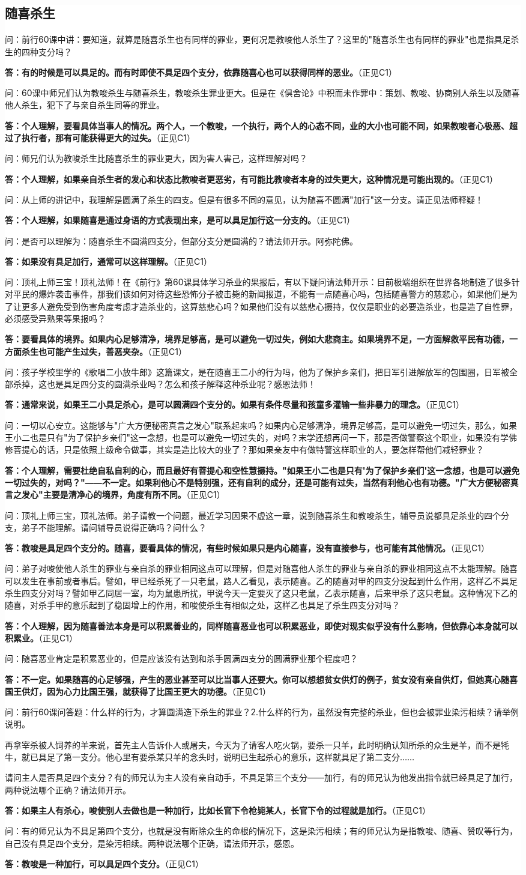 ## 随喜杀生

问：前行60课中讲：要知道，就算是随喜杀生也有同样的罪业，更何况是教唆他人杀生了？这里的"随喜杀生也有同样的罪业"也是指具足杀生的四种支分吗？

**答：有的时候是可以具足的。而有时即使不具足四个支分，依靠随喜心也可以获得同样的恶业。**（正见C1）

问：60课中师兄们认为教唆杀生与随喜杀生，教唆杀生罪业更大。但是在《俱舍论》中积而未作罪中：策划、教唆、协商别人杀生以及随喜他人杀生，犯下了与亲自杀生同等的罪业。

**答：个人理解，要看具体当事人的情况。两个人，一个教唆，一个执行，两个人的心态不同，业的大小也可能不同，如果教唆者心极恶、超过了执行者，那有可能获得更大的过失。**（正见C1）

问：师兄们认为教唆杀生比随喜杀生的罪业更大，因为害人害己，这样理解对吗？

**答：个人理解，如果亲自杀生者的发心和状态比教唆者更恶劣，有可能比教唆者本身的过失更大，这种情况是可能出现的。**（正见C1）

问：从上师的讲记中，我理解是圆满了杀生的四支。但是有很多不同的意见，认为随喜不圆满"加行"这一分支。请正见法师释疑！

**答：个人理解，如果随喜是通过身语的方式表现出来，是可以具足加行这一分支的。**（正见C1）

问：是否可以理解为：随喜杀生不圆满四支分，但部分支分是圆满的？请法师开示。阿弥陀佛。

**答：如果没有具足加行，通常可以这样理解。**（正见C1）

问：顶礼上师三宝！顶礼法师！在《前行》第60课具体学习杀业的果报后，有以下疑问请法师开示：目前极端组织在世界各地制造了很多针对平民的爆炸袭击事件，那我们该如何对待这些恐怖分子被击毙的新闻报道，不能有一点随喜心吗，包括随喜警方的慈悲心，如果他们是为了让更多人避免受到伤害角度考虑才造杀业的，这算慈悲心吗？如果他们没有以慈悲心摄持，仅仅是职业的必要造杀业，也是造了自性罪，必须感受异熟果等果报吗？

**答：要看具体的境界。如果内心足够清净，境界足够高，是可以避免一切过失，例如大悲商主。如果境界不足，一方面解救平民有功德，一方面杀生也可能产生过失，善恶夹杂。**（正见C1）

问：孩子学校里学的《歌唱二小放牛郎》这篇课文，是在随喜王二小的行为吗，他为了保护乡亲们，把日军引进解放军的包围圈，日军被全部杀掉，这也是具足四分支的圆满杀业吗？怎么和孩子解释这种杀业呢？感恩法师！

**答：通常来说，如果王二小具足杀心，是可以圆满四个支分的。如果有条件尽量和孩童多灌输一些非暴力的理念。**（正见C1）

问：一切以心安立。这能够与"广大方便秘密真言之发心"联系起来吗？如果内心足够清净，境界足够高，是可以避免一切过失，那么，如果王小二也是只有"为了保护乡亲们"这一念想，也是可以避免一切过失的，对吗？末学还想再问一下，那是否做警察这个职业，如果没有学佛修菩提心的话，只是依照上级命令做事，其实是造比较大的业了？那如果亲友中有做特警这样职业的人，要怎样帮他们减轻罪业？

**答：个人理解，需要杜绝自私自利的心，而且最好有菩提心和空性慧摄持。"如果王小二也是只有'为了保护乡亲们'这一念想，也是可以避免一切过失的，对吗？"——不一定。如果利他心不是特别强，还有自利的成分，还是可能有过失，当然有利他心也有功德。"广大方便秘密真言之发心"主要是清净心的境界，角度有所不同。**（正见C1）

问：顶礼上师三宝，顶礼法师。弟子请教一个问题，最近学习因果不虚这一章，说到随喜杀生和教唆杀生，辅导员说都具足杀业的四个分支，弟子不能理解。请问辅导员说得正确吗？问什么？

**答：教唆是具足四个支分的。随喜，要看具体的情况，有些时候如果只是内心随喜，没有直接参与，也可能有其他情况。**（正见C1）

问：弟子对唆使他人杀生的罪业与亲自杀的罪业相同这点可以理解，但是对随喜他人杀生的罪业与亲自杀的罪业相同这点不太能理解。随喜可以发生在事前或者事后。譬如，甲已经杀死了一只老鼠，路人乙看见，表示随喜。乙的随喜对甲的四支分没起到什么作用，这样乙不具足杀生四支分对吗？譬如甲乙同居一室，均为鼠患所扰，甲说今天一定要灭了这只老鼠，乙表示随喜，后来甲杀了这只老鼠。这种情况下乙的随喜，对杀手甲的意乐起到了稳固增上的作用，和唆使杀生有相似之处，这样乙也具足了杀生四支分对吗？

**答：个人理解，因为随喜善法本身是可以积累善业的，同样随喜恶业也可以积累恶业，即使对现实似乎没有什么影响，但依靠心本身就可以积累业。**（正见C1）

问：随喜恶业肯定是积累恶业的，但是应该没有达到和杀手圆满四支分的圆满罪业那个程度吧？

**答：不一定。如果随喜的心足够强，产生的恶业甚至可以比当事人还要大。你可以想想贫女供灯的例子，贫女没有亲自供灯，但她真心随喜国王供灯，因为心力比国王强，就获得了比国王更大的功德。**（正见C1）

问：前行60课问答题：什么样的行为，才算圆满造下杀生的罪业？2.什么样的行为，虽然没有完整的杀业，但也会被罪业染污相续？请举例说明。

再拿宰杀被人饲养的羊来说，首先主人告诉仆人或屠夫，今天为了请客人吃火锅，要杀一只羊，此时明确认知所杀的众生是羊，而不是牦牛，就已具足了第一支分。他心里有要杀某只羊的念头时，说明已生起杀心的意乐，这样就具足了第二支分……

请问主人是否具足四个支分？有的师兄认为主人没有亲自动手，不具足第三个支分——加行，有的师兄认为他发出指令就已经具足了加行，两种说法哪个正确？请法师开示。

**答：如果主人有杀心，唆使别人去做也是一种加行，比如长官下令枪毙某人，长官下令的过程就是加行。**（正见C1）

问：有的师兄认为不具足第四个支分，也就是没有断除众生的命根的情况下，这是染污相续；有的师兄认为是指教唆、随喜、赞叹等行为，自己没有具足四个支分，是染污相续。两种说法哪个正确，请法师开示，感恩。

**答：教唆是一种加行，可以具足四个支分。**（正见C1）
